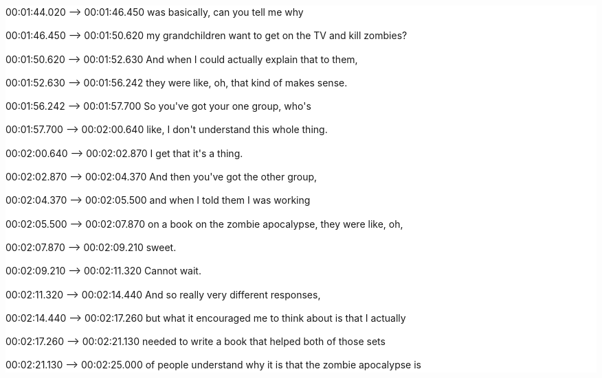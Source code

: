 00:01:44.020 --> 00:01:46.450
was basically, can
you tell me why

00:01:46.450 --> 00:01:50.620
my grandchildren want to get
on the TV and kill zombies?

00:01:50.620 --> 00:01:52.630
And when I could actually
explain that to them,

00:01:52.630 --> 00:01:56.242
they were like, oh, that
kind of makes sense.

00:01:56.242 --> 00:01:57.700
So you've got your
one group, who's

00:01:57.700 --> 00:02:00.640
like, I don't understand
this whole thing.

00:02:00.640 --> 00:02:02.870
I get that it's a thing.

00:02:02.870 --> 00:02:04.370
And then you've got
the other group,

00:02:04.370 --> 00:02:05.500
and when I told
them I was working

00:02:05.500 --> 00:02:07.870
on a book on the zombie
apocalypse, they were like, oh,

00:02:07.870 --> 00:02:09.210
sweet.

00:02:09.210 --> 00:02:11.320
Cannot wait.

00:02:11.320 --> 00:02:14.440
And so really very
different responses,

00:02:14.440 --> 00:02:17.260
but what it encouraged me to
think about is that I actually

00:02:17.260 --> 00:02:21.130
needed to write a book that
helped both of those sets

00:02:21.130 --> 00:02:25.000
of people understand why it is
that the zombie apocalypse is
